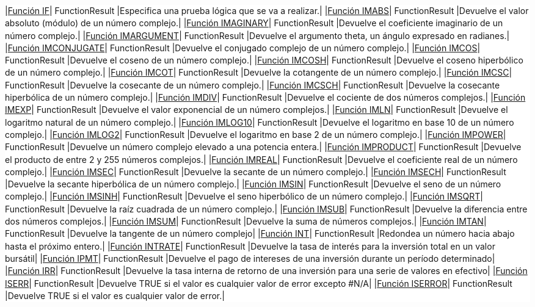 |[Función IF](https://support.office.com/en-us/article/IF-function-69aed7c9-4e8a-4755-a9bc-aa8bbff73be2)| FunctionResult |Especifica una prueba lógica que se va a realizar.|
|[Función IMABS](https://support.office.com/en-us/article/IMABS-function-b31e73c6-d90c-4062-90bc-8eb351d765a1)| FunctionResult |Devuelve el valor absoluto (módulo) de un número complejo.|
|[Función IMAGINARY](https://support.office.com/en-us/article/IMAGINARY-function-dd5952fd-473d-44d9-95a1-9a17b23e428a)| FunctionResult |Devuelve el coeficiente imaginario de un número complejo.|
|[Función IMARGUMENT](https://support.office.com/en-us/article/IMARGUMENT-function-eed37ec1-23b3-4f59-b9f3-d340358a034a)| FunctionResult |Devuelve el argumento theta, un ángulo expresado en radianes.|
|[Función IMCONJUGATE](https://support.office.com/en-us/article/IMCONJUGATE-function-2e2fc1ea-f32b-4f9b-9de6-233853bafd42)| FunctionResult |Devuelve el conjugado complejo de un número complejo.|
|[Función IMCOS](https://support.office.com/en-us/article/IMCOS-function-dad75277-f592-4a6b-ad6c-be93a808a53c)| FunctionResult |Devuelve el coseno de un número complejo.|
|[Función IMCOSH](https://support.office.com/en-us/article/IMCOSH-function-053e4ddb-4122-458b-be9a-457c405e90ff)| FunctionResult |Devuelve el coseno hiperbólico de un número complejo.|
|[Función IMCOT](https://support.office.com/en-us/article/IMCOT-function-dc6a3607-d26a-4d06-8b41-8931da36442c)| FunctionResult |Devuelve la cotangente de un número complejo.|
|[Función IMCSC](https://support.office.com/en-us/article/IMCSC-function-9e158d8f-2ddf-46cd-9b1d-98e29904a323)| FunctionResult |Devuelve la cosecante de un número complejo.|
|[Función IMCSCH](https://support.office.com/en-us/article/IMCSCH-function-c0ae4f54-5f09-4fef-8da0-dc33ea2c5ca9)| FunctionResult |Devuelve la cosecante hiperbólica de un número complejo.|
|[Función IMDIV](https://support.office.com/en-us/article/IMDIV-function-a505aff7-af8a-4451-8142-77ec3d74d83f)| FunctionResult |Devuelve el cociente de dos números complejos.|
|[Función IMEXP](https://support.office.com/en-us/article/IMEXP-function-c6f8da1f-e024-4c0c-b802-a60e7147a95f)| FunctionResult |Devuelve el valor exponencial de un número complejos.|
|[Función IMLN](https://support.office.com/en-us/article/IMLN-function-32b98bcf-8b81-437c-a636-6fb3aad509d8)| FunctionResult |Devuelve el logaritmo natural de un número complejo.|
|[Función IMLOG10](https://support.office.com/en-us/article/IMLOG10-function-58200fca-e2a2-4271-8a98-ccd4360213a5)| FunctionResult |Devuelve el logaritmo en base 10 de un número complejo.|
|[Función IMLOG2](https://support.office.com/en-us/article/IMLOG2-function-152e13b4-bc79-486c-a243-e6a676878c51)| FunctionResult |Devuelve el logaritmo en base 2 de un número complejo.|
|[Función IMPOWER](https://support.office.com/en-us/article/IMPOWER-function-210fd2f5-f8ff-4c6a-9d60-30e34fbdef39)| FunctionResult |Devuelve un número complejo elevado a una potencia entera.|
|[Función IMPRODUCT](https://support.office.com/en-us/article/IMPRODUCT-function-2fb8651a-a4f2-444f-975e-8ba7aab3a5ba)| FunctionResult |Devuelve el producto de entre 2 y 255 números complejos.|
|[Función IMREAL](https://support.office.com/en-us/article/IMREAL-function-d12bc4c0-25d0-4bb3-a25f-ece1938bf366)| FunctionResult |Devuelve el coeficiente real de un número complejo.|
|[Función IMSEC](https://support.office.com/en-us/article/IMSEC-function-6df11132-4411-4df4-a3dc-1f17372459e0)| FunctionResult |Devuelve la secante de un número complejo.|
|[Función IMSECH](https://support.office.com/en-us/article/IMSECH-function-f250304f-788b-4505-954e-eb01fa50903b)| FunctionResult |Devuelve la secante hiperbólica de un número complejo.|
|[Función IMSIN](https://support.office.com/en-us/article/IMSIN-function-1ab02a39-a721-48de-82ef-f52bf37859f6)| FunctionResult |Devuelve el seno de un número complejo.|
|[Función IMSINH](https://support.office.com/en-us/article/IMSINH-function-dfb9ec9e-8783-4985-8c42-b028e9e8da3d)| FunctionResult |Devuelve el seno hiperbólico de un número complejo.|
|[Función IMSQRT](https://support.office.com/en-us/article/IMSQRT-function-e1753f80-ba11-4664-a10e-e17368396b70)| FunctionResult |Devuelve la raíz cuadrada de un número complejo.|
|[Función IMSUB](https://support.office.com/en-us/article/IMSUB-function-2e404b4d-4935-4e85-9f52-cb08b9a45054)| FunctionResult |Devuelve la diferencia entre dos números complejos.|
|[Función IMSUM](https://support.office.com/en-us/article/IMSUM-function-81542999-5f1c-4da6-9ffe-f1d7aaa9457f)| FunctionResult |Devuelve la suma de números complejos.|
|[Función IMTAN](https://support.office.com/en-us/article/IMTAN-function-8478f45d-610a-43cf-8544-9fc0b553a132)| FunctionResult |Devuelve la tangente de un número complejo|
|[Función INT](https://support.office.com/en-us/article/INT-function-a6c4af9e-356d-4369-ab6a-cb1fd9d343ef)| FunctionResult |Redondea un número hacia abajo hasta el próximo entero.|
|[Función INTRATE](https://support.office.com/en-us/article/INTRATE-function-5cb34dde-a221-4cb6-b3eb-0b9e55e1316f)| FunctionResult |Devuelve la tasa de interés para la inversión total en un valor bursátil|
|[Función IPMT](https://support.office.com/en-us/article/IPMT-function-5cce0ad6-8402-4a41-8d29-61a0b054cb6f)| FunctionResult |Devuelve el pago de intereses de una inversión durante un período determinado|
|[Función IRR](https://support.office.com/en-us/article/IRR-function-64925eaa-9988-495b-b290-3ad0c163c1bc)| FunctionResult |Devuelve la tasa interna de retorno de una inversión para una serie de valores en efectivo|
|[Función ISERR](https://support.office.com/en-us/article/ISERR-function-0f2d7971-6019-40a0-a171-f2d869135665)| FunctionResult |Devuelve TRUE si el valor es cualquier valor de error excepto #N/A|
|[Función ISERROR](https://support.office.com/en-us/article/ISERROR-function-0f2d7971-6019-40a0-a171-f2d869135665)| FunctionResult |Devuelve TRUE si el valor es cualquier valor de error.|